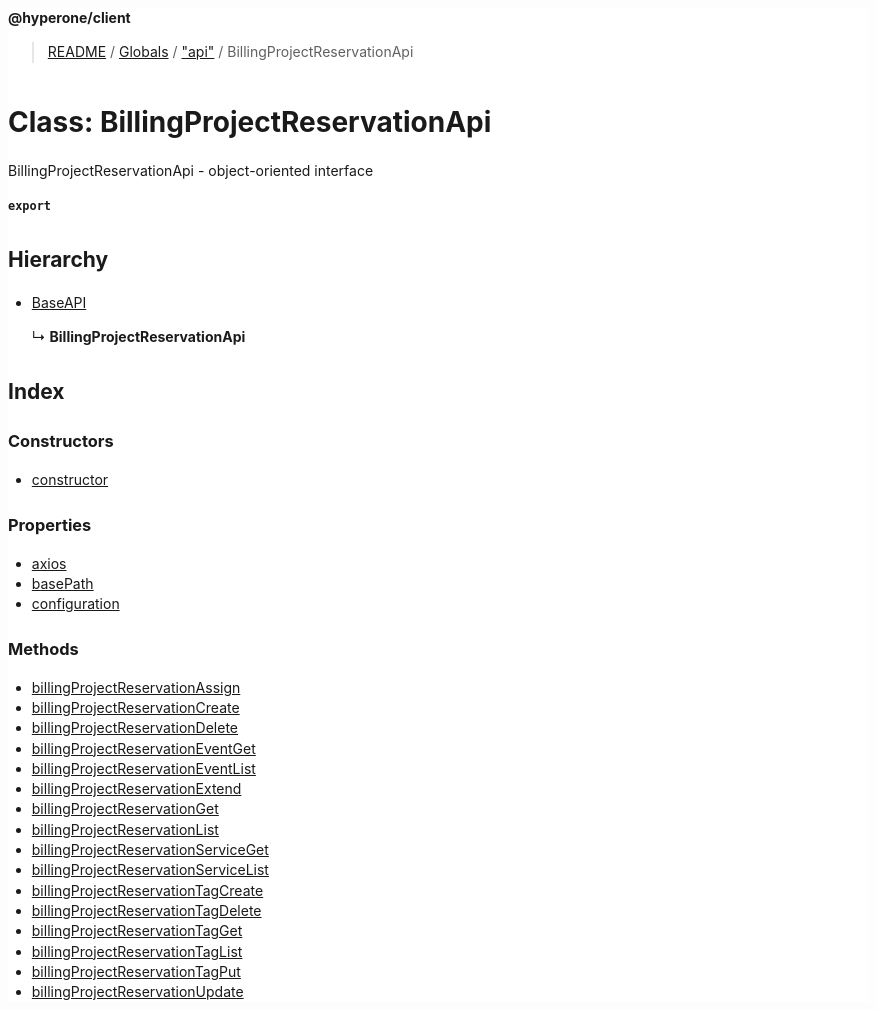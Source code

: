 **@hyperone/client**

> [README](../README.md) / [Globals](../globals.md) / ["api"](../modules/_api_.md) / BillingProjectReservationApi

# Class: BillingProjectReservationApi

BillingProjectReservationApi - object-oriented interface

**`export`** 

## Hierarchy

* [BaseAPI](_base_.baseapi.md)

  ↳ **BillingProjectReservationApi**

## Index

### Constructors

* [constructor](_api_.billingprojectreservationapi.md#constructor)

### Properties

* [axios](_api_.billingprojectreservationapi.md#axios)
* [basePath](_api_.billingprojectreservationapi.md#basepath)
* [configuration](_api_.billingprojectreservationapi.md#configuration)

### Methods

* [billingProjectReservationAssign](_api_.billingprojectreservationapi.md#billingprojectreservationassign)
* [billingProjectReservationCreate](_api_.billingprojectreservationapi.md#billingprojectreservationcreate)
* [billingProjectReservationDelete](_api_.billingprojectreservationapi.md#billingprojectreservationdelete)
* [billingProjectReservationEventGet](_api_.billingprojectreservationapi.md#billingprojectreservationeventget)
* [billingProjectReservationEventList](_api_.billingprojectreservationapi.md#billingprojectreservationeventlist)
* [billingProjectReservationExtend](_api_.billingprojectreservationapi.md#billingprojectreservationextend)
* [billingProjectReservationGet](_api_.billingprojectreservationapi.md#billingprojectreservationget)
* [billingProjectReservationList](_api_.billingprojectreservationapi.md#billingprojectreservationlist)
* [billingProjectReservationServiceGet](_api_.billingprojectreservationapi.md#billingprojectreservationserviceget)
* [billingProjectReservationServiceList](_api_.billingprojectreservationapi.md#billingprojectreservationservicelist)
* [billingProjectReservationTagCreate](_api_.billingprojectreservationapi.md#billingprojectreservationtagcreate)
* [billingProjectReservationTagDelete](_api_.billingprojectreservationapi.md#billingprojectreservationtagdelete)
* [billingProjectReservationTagGet](_api_.billingprojectreservationapi.md#billingprojectreservationtagget)
* [billingProjectReservationTagList](_api_.billingprojectreservationapi.md#billingprojectreservationtaglist)
* [billingProjectReservationTagPut](_api_.billingprojectreservationapi.md#billingprojectreservationtagput)
* [billingProjectReservationUpdate](_api_.billingprojectreservationapi.md#billingprojectreservationupdate)
